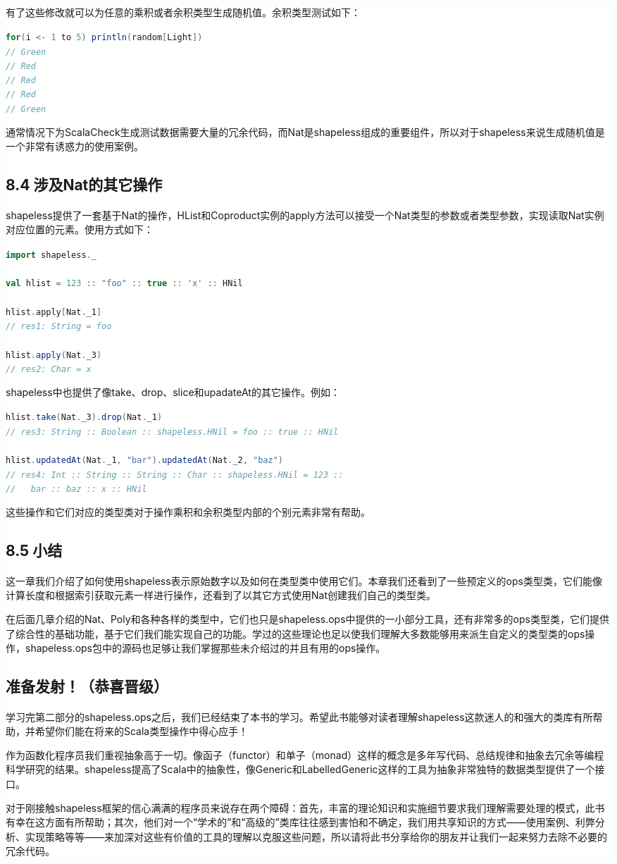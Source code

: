有了这些修改就可以为任意的乘积或者余积类型生成随机值。余积类型测试如下：

```scala
for(i <- 1 to 5) println(random[Light]) 
// Green
// Red
// Red
// Red
// Green
```

通常情况下为ScalaCheck生成测试数据需要大量的冗余代码，而Nat是shapeless组成的重要组件，所以对于shapeless来说生成随机值是一个非常有诱惑力的使用案例。

## 8.4 涉及Nat的其它操作

shapeless提供了一套基于Nat的操作，HList和Coproduct实例的apply方法可以接受一个Nat类型的参数或者类型参数，实现读取Nat实例对应位置的元素。使用方式如下：

```scala
import shapeless._

val hlist = 123 :: "foo" :: true :: 'x' :: HNil

hlist.apply[Nat._1]
// res1: String = foo

hlist.apply(Nat._3)
// res2: Char = x
```

shapeless中也提供了像take、drop、slice和upadateAt的其它操作。例如：

```scala
hlist.take(Nat._3).drop(Nat._1)
// res3: String :: Boolean :: shapeless.HNil = foo :: true :: HNil

hlist.updatedAt(Nat._1, "bar").updatedAt(Nat._2, "baz") 
// res4: Int :: String :: String :: Char :: shapeless.HNil = 123 ::
//   bar :: baz :: x :: HNil
```

这些操作和它们对应的类型类对于操作乘积和余积类型内部的个别元素非常有帮助。

## 8.5 小结

这一章我们介绍了如何使用shapeless表示原始数字以及如何在类型类中使用它们。本章我们还看到了一些预定义的ops类型类，它们能像计算长度和根据索引获取元素一样进行操作，还看到了以其它方式使用Nat创建我们自己的类型类。

在后面几章介绍的Nat、Poly和各种各样的类型中，它们也只是shapeless.ops中提供的一小部分工具，还有非常多的ops类型类，它们提供了综合性的基础功能，基于它们我们能实现自己的功能。学过的这些理论也足以使我们理解大多数能够用来派生自定义的类型类的ops操作，shapeless.ops包中的源码也足够让我们掌握那些未介绍过的并且有用的ops操作。

## 准备发射！（恭喜晋级） 

学习完第二部分的shapeless.ops之后，我们已经结束了本书的学习。希望此书能够对读者理解shapeless这款迷人的和强大的类库有所帮助，并希望你们能在将来的Scala类型操作中得心应手！

作为函数化程序员我们重视抽象高于一切。像函子（functor）和单子（monad）这样的概念是多年写代码、总结规律和抽象去冗余等编程科学研究的结果。shapeless提高了Scala中的抽象性，像Generic和LabelledGeneric这样的工具为抽象非常独特的数据类型提供了一个接口。

对于刚接触shapeless框架的信心满满的程序员来说存在两个障碍：首先，丰富的理论知识和实施细节要求我们理解需要处理的模式，此书有幸在这方面有所帮助；其次，他们对一个“学术的”和“高级的”类库往往感到害怕和不确定，我们用共享知识的方式——使用案例、利弊分析、实现策略等等——来加深对这些有价值的工具的理解以克服这些问题，所以请将此书分享给你的朋友并让我们一起来努力去除不必要的冗余代码。